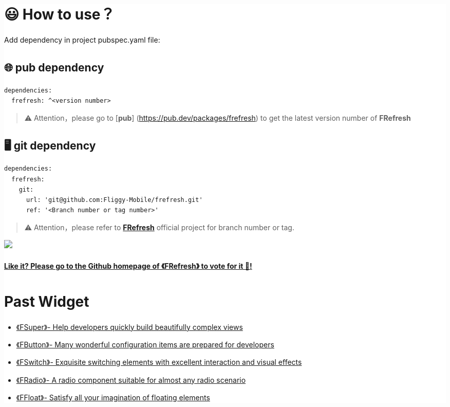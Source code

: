 # 😃 How to use？

Add dependency in project pubspec.yaml file:

## 🌐 pub dependency

```
dependencies:
  frefresh: ^<version number>
```

> ⚠️ Attention，please go to [**pub**] (https://pub.dev/packages/frefresh) to get the latest version number of **FRefresh**

## 🖥 git dependency

```
dependencies:
  frefresh:
    git:
      url: 'git@github.com:Fliggy-Mobile/frefresh.git'
      ref: '<Branch number or tag number>'
```

> ⚠️ Attention，please refer to [**FRefresh**](https://github.com/Fliggy-Mobile/frefresh) official project for branch number or tag.


[![](https://gw.alicdn.com/tfs/TB1Zn2BGUT1gK0jSZFrXXcNCXXa-320-289.png)](https://github.com/Fliggy-Mobile/frefresh)

#### [Like it? Please go to the Github homepage of 《FRefresh》 to vote for it 🌟!](https://github.com/Fliggy-Mobile/frefresh)

# Past Widget

- [《FSuper》- Help developers quickly build beautifully complex views](https://github.com/Fliggy-Mobile/fsuper)

- [《FButton》- Many wonderful configuration items are prepared for developers](https://github.com/Fliggy-Mobile/fbutton)

- [《FSwitch》- Exquisite switching elements with excellent interaction and visual effects](https://github.com/Fliggy-Mobile/fswitch)

- [《FRadio》- A radio component suitable for almost any radio scenario](https://github.com/Fliggy-Mobile/fradio)

- [《FFloat》- Satisfy all your imagination of floating elements](https://github.com/Fliggy-Mobile/ffloat)


